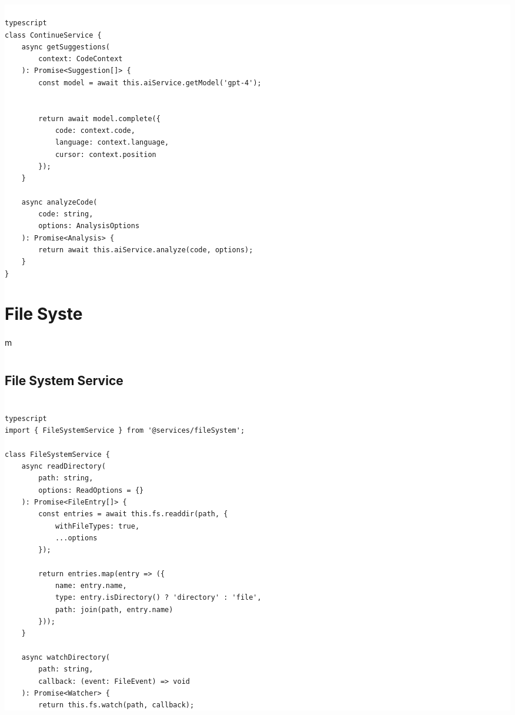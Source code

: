 ```

typescript
class ContinueService {
    async getSuggestions(
        context: CodeContext
    ): Promise<Suggestion[]> {
        const model = await this.aiService.getModel('gpt-4');


        return await model.complete({
            code: context.code,
            language: context.language,
            cursor: context.position
        });
    }

    async analyzeCode(
        code: string,
        options: AnalysisOptions
    ): Promise<Analysis> {
        return await this.aiService.analyze(code, options);
    }
}

```

#

# File Syste

m

#

## File System Service

```

typescript
import { FileSystemService } from '@services/fileSystem';

class FileSystemService {
    async readDirectory(
        path: string,
        options: ReadOptions = {}
    ): Promise<FileEntry[]> {
        const entries = await this.fs.readdir(path, {
            withFileTypes: true,
            ...options
        });

        return entries.map(entry => ({
            name: entry.name,
            type: entry.isDirectory() ? 'directory' : 'file',
            path: join(path, entry.name)
        }));
    }

    async watchDirectory(
        path: string,
        callback: (event: FileEvent) => void
    ): Promise<Watcher> {
        return this.fs.watch(path, callback);
```